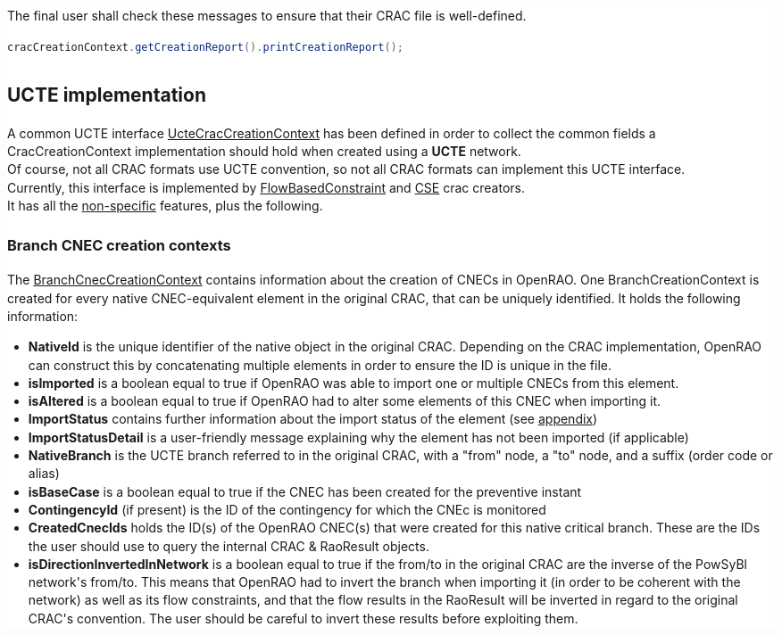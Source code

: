 The final user shall check these messages to ensure that their CRAC file is well-defined.  
```java
cracCreationContext.getCreationReport().printCreationReport();
```

## UCTE implementation
A common UCTE interface [UcteCracCreationContext](https://github.com/powsybl/powsybl-open-rao/blob/main/data/crac-creation/crac-creator-api/src/main/java/com/powsybl/openrao/data/craccreation/creator/api/stdcreationcontext/UcteCracCreationContext.java) 
has been defined in order to collect the common fields a CracCreationContext implementation should hold when created using a **UCTE** network.  
Of course, not all CRAC formats use UCTE convention, so not all CRAC formats can implement this UCTE interface.  
Currently, this interface is implemented by [FlowBasedConstraint](fbconstraint) and [CSE](cse) crac creators.  
It has all the [non-specific](#non-specific-information) features, plus the following.

### Branch CNEC creation contexts
The [BranchCnecCreationContext](https://github.com/powsybl/powsybl-open-rao/blob/main/data/crac-creation/crac-creator-api/src/main/java/com/powsybl/openrao/data/craccreation/creator/api/stdcreationcontext/BranchCnecCreationContext.java) 
contains information about the creation of CNECs in OpenRAO. One BranchCreationContext is created for every native CNEC-equivalent 
element in the original CRAC, that can be uniquely identified. It holds the following information:  
- **NativeId** is the unique identifier of the native object in the original CRAC. Depending on the CRAC implementation, 
OpenRAO can construct this by concatenating multiple elements in order to ensure the ID is unique in the file.
- **isImported** is a boolean equal to true if OpenRAO was able to import one or multiple CNECs from this element.
- **isAltered** is a boolean equal to true if OpenRAO had to alter some elements of this CNEC when importing it.
- **ImportStatus** contains further information about the import status of the element (see [appendix](#elementary-import-status))
- **ImportStatusDetail** is a user-friendly message explaining why the element has not been imported (if applicable)
- **NativeBranch** is the UCTE branch referred to in the original CRAC, with a "from" node, a "to" node, and a suffix (order code or alias)
- **isBaseCase** is a boolean equal to true if the CNEC has been created for the preventive instant
- **ContingencyId** (if present) is the ID of the contingency for which the CNEc is monitored
- **CreatedCnecIds** holds the ID(s) of the OpenRAO CNEC(s) that were created for this native critical branch. These are the 
IDs the user should use to query the internal CRAC & RaoResult objects.
- **isDirectionInvertedInNetwork** is a boolean equal to true if the from/to in the original CRAC are the inverse of the 
PowSyBl network's from/to. This means that OpenRAO had to invert the branch when importing it (in order to be coherent with the network) 
as well as its flow constraints, and that the flow results in the RaoResult will be inverted in regard to the original CRAC's convention. 
The user should be careful to invert these results before exploiting them.   
